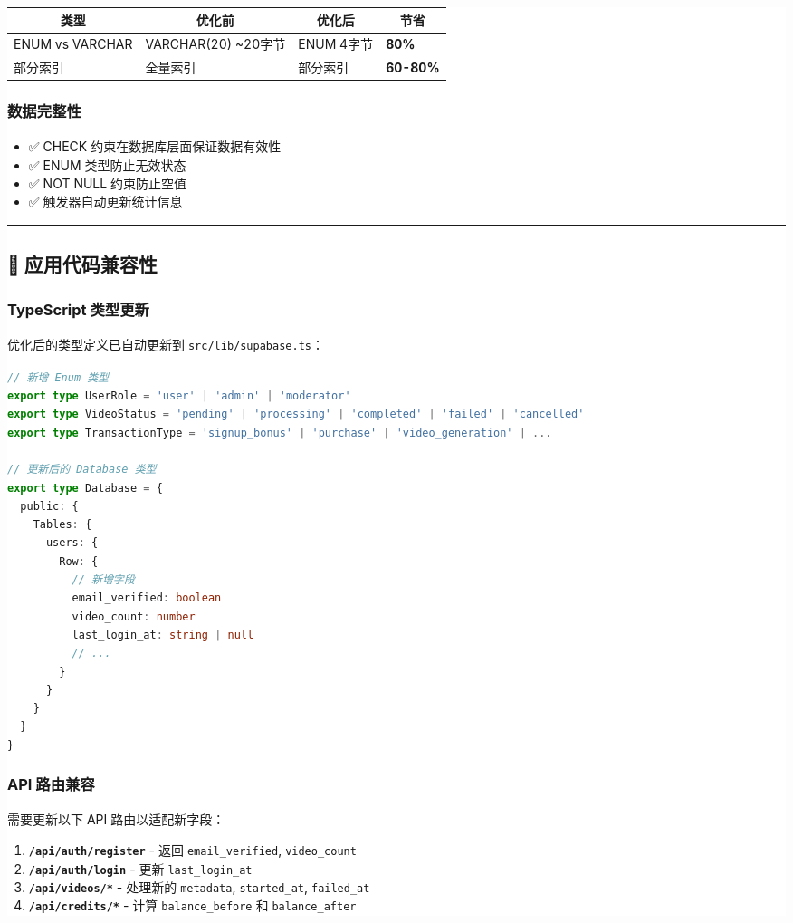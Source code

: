 | 类型 | 优化前 | 优化后 | 节省 |
|------|--------|--------|------|
| ENUM vs VARCHAR | VARCHAR(20) ~20字节 | ENUM 4字节 | **80%** |
| 部分索引 | 全量索引 | 部分索引 | **60-80%** |

### 数据完整性

- ✅ CHECK 约束在数据库层面保证数据有效性
- ✅ ENUM 类型防止无效状态
- ✅ NOT NULL 约束防止空值
- ✅ 触发器自动更新统计信息

---

## 🔧 应用代码兼容性

### TypeScript 类型更新

优化后的类型定义已自动更新到 `src/lib/supabase.ts`：

```typescript
// 新增 Enum 类型
export type UserRole = 'user' | 'admin' | 'moderator'
export type VideoStatus = 'pending' | 'processing' | 'completed' | 'failed' | 'cancelled'
export type TransactionType = 'signup_bonus' | 'purchase' | 'video_generation' | ...

// 更新后的 Database 类型
export type Database = {
  public: {
    Tables: {
      users: {
        Row: {
          // 新增字段
          email_verified: boolean
          video_count: number
          last_login_at: string | null
          // ...
        }
      }
    }
  }
}
```

### API 路由兼容

需要更新以下 API 路由以适配新字段：

1. **`/api/auth/register`** - 返回 `email_verified`, `video_count`
2. **`/api/auth/login`** - 更新 `last_login_at`
3. **`/api/videos/*`** - 处理新的 `metadata`, `started_at`, `failed_at`
4. **`/api/credits/*`** - 计算 `balance_before` 和 `balance_after`
